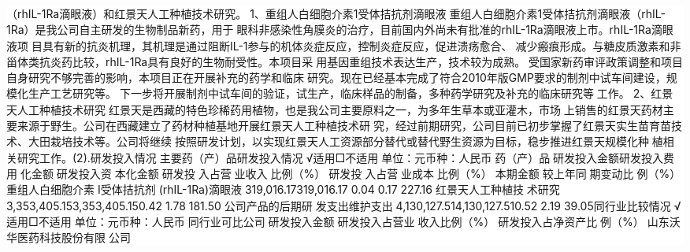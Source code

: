 （rhIL-1Ra滴眼液）和红景天人工种植技术研究。
1、重组人白细胞介素1受体拮抗剂滴眼液
重组人白细胞介素1受体拮抗剂滴眼液（rhIL-1Ra）是我公司自主研发的生物制品新药，用于
眼科非感染性角膜炎的治疗，目前国内外尚未有批准的rhIL-1Ra滴眼液上市。rhIL-1Ra滴眼液项
目具有新的抗炎机理，其机理是通过阻断IL-1参与的机体炎症反应，控制炎症反应，促进溃疡愈合、
减少瘢痕形成。与糖皮质激素和非甾体类抗炎药比较，rhIL-1Ra具有良好的生物耐受性。本项目采
用基因重组技术表达生产，技术较为成熟。
受国家新药审评政策调整和项目自身研究不够完善的影响，本项目正在开展补充的药学和临床
研究。现在已经基本完成了符合2010年版GMP要求的制剂中试车间建设，规模化生产工艺研究等。
下一步将开展制剂中试车间的验证，试生产，临床样品的制备，多种药学研究及补充的临床研究等
工作。
2、红景天人工种植技术研究
红景天是西藏的特色珍稀药用植物，也是我公司主要原料之一，为多年生草本或亚灌木，市场
上销售的红景天药材主要来源于野生。公司在西藏建立了药材种植基地开展红景天人工种植技术研
究，经过前期研究，公司目前已初步掌握了红景天实生苗育苗技术、大田栽培技术等。公司将继续
按照研发计划，以实现红景天人工资源部分替代或替代野生资源为目标，稳步推进红景天规模化种
植相关研究工作。(2).研发投入情况
主要药（产）品研发投入情况
√适用□不适用
单位：元币种：人民币
药（产）品
研发投入金额研发投入费用
化金额
研发投入资
本化金额
研发投
入占营
业收入
比例（%）
研发投
入占营
业成本
比例（%）
本期金额
较上年同
期变动比
例（%）
重组人白细胞介素
I受体拮抗剂
(rhIL-1Ra)滴眼液
319,016.17319,016.17
0.04
0.17
227.16
红景天人工种植技
术研究
3,353,405.153,353,405.150.42
1.78
181.50
公司产品的后期研
发支出维护支出
4,130,127.514,130,127.510.52
2.19
39.05同行业比较情况
√适用□不适用
单位：元币种：人民币
同行业可比公司
研发投入金额
研发投入占营业
收入比例（%）
研发投入占净资产比
例（%）
山东沃华医药科技股份有限
公司